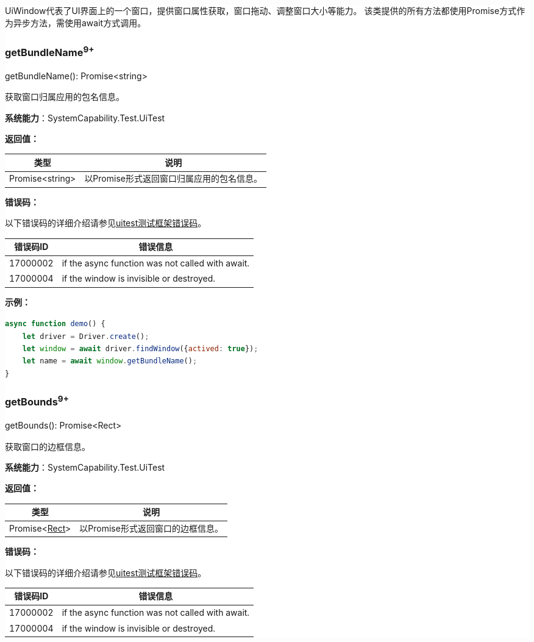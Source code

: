UiWindow代表了UI界面上的一个窗口，提供窗口属性获取，窗口拖动、调整窗口大小等能力。
该类提供的所有方法都使用Promise方式作为异步方法，需使用await方式调用。

### getBundleName<sup>9+</sup>

getBundleName(): Promise\<string>

获取窗口归属应用的包名信息。

**系统能力**：SystemCapability.Test.UiTest

**返回值：**

| 类型             | 说明                                      |
| ---------------- | ----------------------------------------- |
| Promise\<string> | 以Promise形式返回窗口归属应用的包名信息。 |

**错误码：**

以下错误码的详细介绍请参见[uitest测试框架错误码](../errorcodes/errorcode-uitest.md)。

| 错误码ID | 错误信息                               |
| -------- | ---------------------------------------- |
| 17000002 | if the async function was not called with await. |
| 17000004 | if the window is invisible or destroyed.           |

**示例：**

```js
async function demo() {
    let driver = Driver.create();
    let window = await driver.findWindow({actived: true});
    let name = await window.getBundleName();
}
```

### getBounds<sup>9+</sup>

getBounds(): Promise\<Rect>

获取窗口的边框信息。

**系统能力**：SystemCapability.Test.UiTest

**返回值：**

| 类型                     | 说明                              |
| ------------------------ | --------------------------------- |
| Promise\<[Rect](#rect9)> | 以Promise形式返回窗口的边框信息。 |

**错误码：**

以下错误码的详细介绍请参见[uitest测试框架错误码](../errorcodes/errorcode-uitest.md)。

| 错误码ID | 错误信息                               |
| -------- | ---------------------------------------- |
| 17000002 | if the async function was not called with await. |
| 17000004 | if the window is invisible or destroyed.           |
